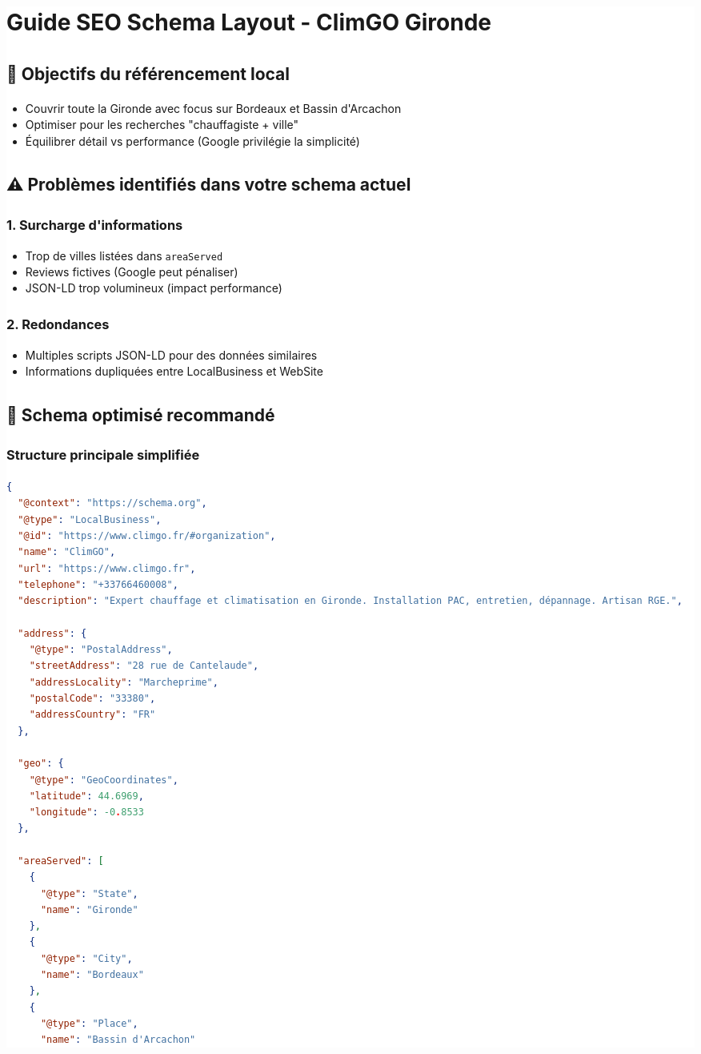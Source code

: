 # Guide SEO Schema Layout - ClimGO Gironde

## 🎯 Objectifs du référencement local

- Couvrir toute la Gironde avec focus sur Bordeaux et Bassin d'Arcachon
- Optimiser pour les recherches "chauffagiste + ville"
- Équilibrer détail vs performance (Google privilégie la simplicité)

## ⚠️ Problèmes identifiés dans votre schema actuel

### 1. **Surcharge d'informations**
- Trop de villes listées dans `areaServed`
- Reviews fictives (Google peut pénaliser)
- JSON-LD trop volumineux (impact performance)

### 2. **Redondances**
- Multiples scripts JSON-LD pour des données similaires
- Informations dupliquées entre LocalBusiness et WebSite

## 🚀 Schema optimisé recommandé

### Structure principale simplifiée

```json
{
  "@context": "https://schema.org",
  "@type": "LocalBusiness",
  "@id": "https://www.climgo.fr/#organization",
  "name": "ClimGO",
  "url": "https://www.climgo.fr",
  "telephone": "+33766460008",
  "description": "Expert chauffage et climatisation en Gironde. Installation PAC, entretien, dépannage. Artisan RGE.",
  
  "address": {
    "@type": "PostalAddress",
    "streetAddress": "28 rue de Cantelaude",
    "addressLocality": "Marcheprime",
    "postalCode": "33380",
    "addressCountry": "FR"
  },
  
  "geo": {
    "@type": "GeoCoordinates",
    "latitude": 44.6969,
    "longitude": -0.8533
  },
  
  "areaServed": [
    {
      "@type": "State",
      "name": "Gironde"
    },
    {
      "@type": "City", 
      "name": "Bordeaux"
    },
    {
      "@type": "Place",
      "name": "Bassin d'Arcachon"
```